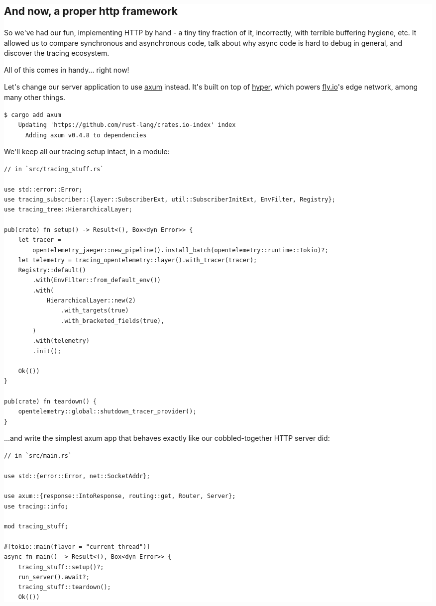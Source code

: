 And now, a proper http framework
--------------------------------

So we've had our fun, implementing HTTP by hand - a tiny tiny fraction of it, incorrectly, with terrible buffering hygiene, etc. It allowed us to compare synchronous and asynchronous code, talk about why async code is hard to debug in general, and discover the tracing ecosystem.

All of this comes in handy... right now!

Let's change our server application to use [axum](https://lib.rs/crates/axum) instead. It's built on top of [hyper](https://lib.rs/crates/hyper), which powers [fly.io](https://fly.io/)'s edge network, among many other things.

```
$ cargo add axum
    Updating 'https://github.com/rust-lang/crates.io-index' index
      Adding axum v0.4.8 to dependencies
```

We'll keep all our tracing setup intact, in a module:

```
// in `src/tracing_stuff.rs`

use std::error::Error;
use tracing_subscriber::{layer::SubscriberExt, util::SubscriberInitExt, EnvFilter, Registry};
use tracing_tree::HierarchicalLayer;

pub(crate) fn setup() -> Result<(), Box<dyn Error>> {
    let tracer =
        opentelemetry_jaeger::new_pipeline().install_batch(opentelemetry::runtime::Tokio)?;
    let telemetry = tracing_opentelemetry::layer().with_tracer(tracer);
    Registry::default()
        .with(EnvFilter::from_default_env())
        .with(
            HierarchicalLayer::new(2)
                .with_targets(true)
                .with_bracketed_fields(true),
        )
        .with(telemetry)
        .init();

    Ok(())
}

pub(crate) fn teardown() {
    opentelemetry::global::shutdown_tracer_provider();
}
```

...and write the simplest axum app that behaves exactly like our cobbled-together HTTP server did:

```
// in `src/main.rs`

use std::{error::Error, net::SocketAddr};

use axum::{response::IntoResponse, routing::get, Router, Server};
use tracing::info;

mod tracing_stuff;

#[tokio::main(flavor = "current_thread")]
async fn main() -> Result<(), Box<dyn Error>> {
    tracing_stuff::setup()?;
    run_server().await?;
    tracing_stuff::teardown();
    Ok(())
```